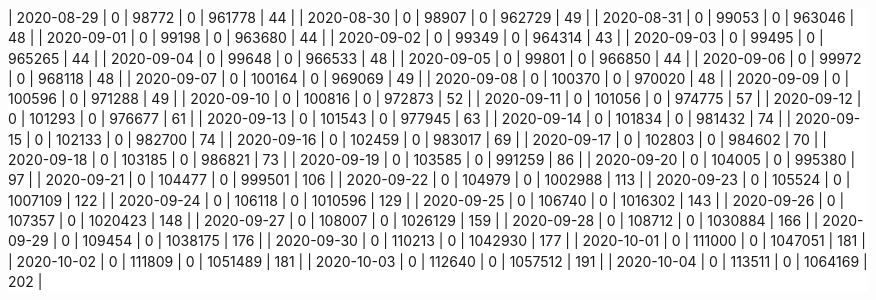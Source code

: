 | 2020-08-29 | 0 | 98772 | 0 | 961778 | 44 |
| 2020-08-30 | 0 | 98907 | 0 | 962729 | 49 |
| 2020-08-31 | 0 | 99053 | 0 | 963046 | 48 |
| 2020-09-01 | 0 | 99198 | 0 | 963680 | 44 |
| 2020-09-02 | 0 | 99349 | 0 | 964314 | 43 |
| 2020-09-03 | 0 | 99495 | 0 | 965265 | 44 |
| 2020-09-04 | 0 | 99648 | 0 | 966533 | 48 |
| 2020-09-05 | 0 | 99801 | 0 | 966850 | 44 |
| 2020-09-06 | 0 | 99972 | 0 | 968118 | 48 |
| 2020-09-07 | 0 | 100164 | 0 | 969069 | 49 |
| 2020-09-08 | 0 | 100370 | 0 | 970020 | 48 |
| 2020-09-09 | 0 | 100596 | 0 | 971288 | 49 |
| 2020-09-10 | 0 | 100816 | 0 | 972873 | 52 |
| 2020-09-11 | 0 | 101056 | 0 | 974775 | 57 |
| 2020-09-12 | 0 | 101293 | 0 | 976677 | 61 |
| 2020-09-13 | 0 | 101543 | 0 | 977945 | 63 |
| 2020-09-14 | 0 | 101834 | 0 | 981432 | 74 |
| 2020-09-15 | 0 | 102133 | 0 | 982700 | 74 |
| 2020-09-16 | 0 | 102459 | 0 | 983017 | 69 |
| 2020-09-17 | 0 | 102803 | 0 | 984602 | 70 |
| 2020-09-18 | 0 | 103185 | 0 | 986821 | 73 |
| 2020-09-19 | 0 | 103585 | 0 | 991259 | 86 |
| 2020-09-20 | 0 | 104005 | 0 | 995380 | 97 |
| 2020-09-21 | 0 | 104477 | 0 | 999501 | 106 |
| 2020-09-22 | 0 | 104979 | 0 | 1002988 | 113 |
| 2020-09-23 | 0 | 105524 | 0 | 1007109 | 122 |
| 2020-09-24 | 0 | 106118 | 0 | 1010596 | 129 |
| 2020-09-25 | 0 | 106740 | 0 | 1016302 | 143 |
| 2020-09-26 | 0 | 107357 | 0 | 1020423 | 148 |
| 2020-09-27 | 0 | 108007 | 0 | 1026129 | 159 |
| 2020-09-28 | 0 | 108712 | 0 | 1030884 | 166 |
| 2020-09-29 | 0 | 109454 | 0 | 1038175 | 176 |
| 2020-09-30 | 0 | 110213 | 0 | 1042930 | 177 |
| 2020-10-01 | 0 | 111000 | 0 | 1047051 | 181 |
| 2020-10-02 | 0 | 111809 | 0 | 1051489 | 181 |
| 2020-10-03 | 0 | 112640 | 0 | 1057512 | 191 |
| 2020-10-04 | 0 | 113511 | 0 | 1064169 | 202 |